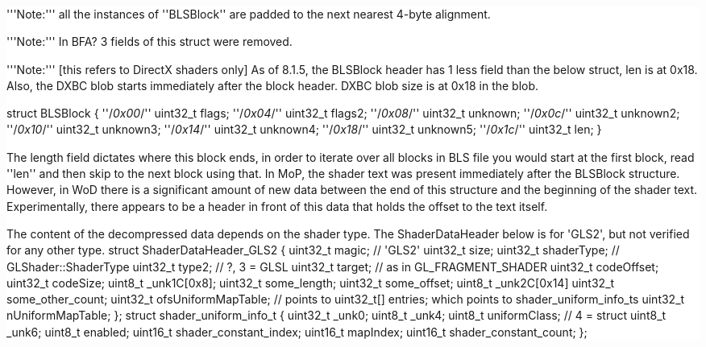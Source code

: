 '''Note:''' all the instances of ''BLSBlock'' are padded to the next nearest 4-byte alignment.

'''Note:''' In BFA? 3 fields of this struct were removed.

'''Note:''' [this refers to DirectX shaders only] As of 8.1.5, the BLSBlock header has 1 less field than the below struct, len is at 0x18.  Also, the DXBC blob starts immediately after the block header.  DXBC blob size is at 0x18 in the blob.

 struct BLSBlock {
 ''/*0x00*/''	uint32_t flags;
 ''/*0x04*/''	uint32_t flags2;
 ''/*0x08*/''	uint32_t unknown;
 ''/*0x0c*/''	uint32_t unknown2;
 ''/*0x10*/''	uint32_t unknown3;
 ''/*0x14*/''	uint32_t unknown4;
 ''/*0x18*/''	uint32_t unknown5;
 ''/*0x1c*/''	uint32_t len;
 }

The length field dictates where this block ends, in order to iterate over all blocks in BLS file you would start at the first block, read ''len'' and then skip to the next block using that. In MoP, the shader text was present immediately after the BLSBlock structure. However, in WoD there is a significant amount of new data between the end of this structure and the beginning of the shader text. Experimentally, there appears to be a header in front of this data that holds the offset to the text itself.

The content of the decompressed data depends on the shader type. The ShaderDataHeader below is for 'GLS2', but not verified for any other type.
 struct ShaderDataHeader_GLS2 {
   uint32_t magic; // 'GLS2'
   uint32_t size;
   uint32_t shaderType; // GLShader::ShaderType
   uint32_t type2; // ?, 3 = GLSL
   uint32_t target; // as in GL_FRAGMENT_SHADER
   uint32_t codeOffset;
   uint32_t codeSize;
   uint8_t _unk1C[0x8];
   uint32_t some_length;
   uint32_t some_offset;
   uint8_t _unk2C[0x14]
   uint32_t some_other_count;
   uint32_t ofsUniformMapTable; // points to uint32_t[] entries; which points to shader_uniform_info_ts
   uint32_t nUniformMapTable;
 };
 struct shader_uniform_info_t
 {
   uint32_t _unk0;
   uint8_t _unk4;
   uint8_t uniformClass; // 4 = struct
   uint8_t _unk6;
   uint8_t enabled;
   uint16_t shader_constant_index;
   uint16_t mapIndex;
   uint16_t shader_constant_count;
 };
